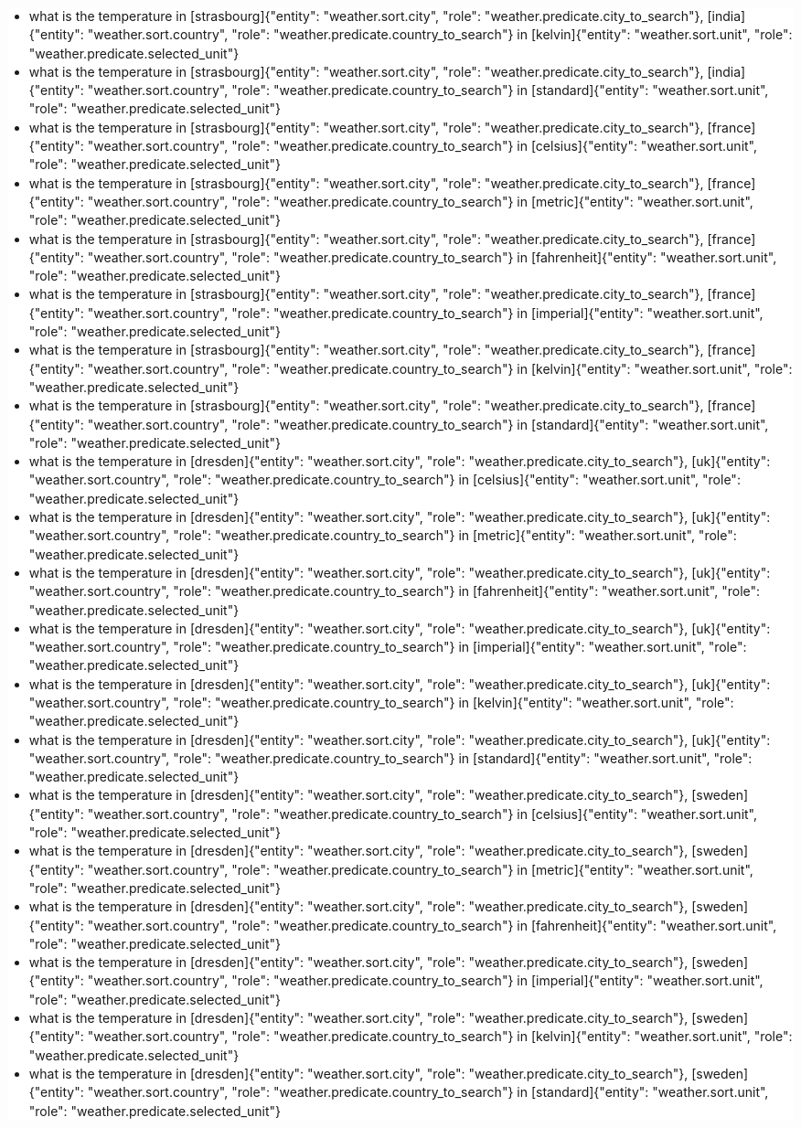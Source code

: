 - what is the temperature in [strasbourg]{"entity": "weather.sort.city", "role": "weather.predicate.city_to_search"}, [india]{"entity": "weather.sort.country", "role": "weather.predicate.country_to_search"} in [kelvin]{"entity": "weather.sort.unit", "role": "weather.predicate.selected_unit"}
- what is the temperature in [strasbourg]{"entity": "weather.sort.city", "role": "weather.predicate.city_to_search"}, [india]{"entity": "weather.sort.country", "role": "weather.predicate.country_to_search"} in [standard]{"entity": "weather.sort.unit", "role": "weather.predicate.selected_unit"}
- what is the temperature in [strasbourg]{"entity": "weather.sort.city", "role": "weather.predicate.city_to_search"}, [france]{"entity": "weather.sort.country", "role": "weather.predicate.country_to_search"} in [celsius]{"entity": "weather.sort.unit", "role": "weather.predicate.selected_unit"}
- what is the temperature in [strasbourg]{"entity": "weather.sort.city", "role": "weather.predicate.city_to_search"}, [france]{"entity": "weather.sort.country", "role": "weather.predicate.country_to_search"} in [metric]{"entity": "weather.sort.unit", "role": "weather.predicate.selected_unit"}
- what is the temperature in [strasbourg]{"entity": "weather.sort.city", "role": "weather.predicate.city_to_search"}, [france]{"entity": "weather.sort.country", "role": "weather.predicate.country_to_search"} in [fahrenheit]{"entity": "weather.sort.unit", "role": "weather.predicate.selected_unit"}
- what is the temperature in [strasbourg]{"entity": "weather.sort.city", "role": "weather.predicate.city_to_search"}, [france]{"entity": "weather.sort.country", "role": "weather.predicate.country_to_search"} in [imperial]{"entity": "weather.sort.unit", "role": "weather.predicate.selected_unit"}
- what is the temperature in [strasbourg]{"entity": "weather.sort.city", "role": "weather.predicate.city_to_search"}, [france]{"entity": "weather.sort.country", "role": "weather.predicate.country_to_search"} in [kelvin]{"entity": "weather.sort.unit", "role": "weather.predicate.selected_unit"}
- what is the temperature in [strasbourg]{"entity": "weather.sort.city", "role": "weather.predicate.city_to_search"}, [france]{"entity": "weather.sort.country", "role": "weather.predicate.country_to_search"} in [standard]{"entity": "weather.sort.unit", "role": "weather.predicate.selected_unit"}
- what is the temperature in [dresden]{"entity": "weather.sort.city", "role": "weather.predicate.city_to_search"}, [uk]{"entity": "weather.sort.country", "role": "weather.predicate.country_to_search"} in [celsius]{"entity": "weather.sort.unit", "role": "weather.predicate.selected_unit"}
- what is the temperature in [dresden]{"entity": "weather.sort.city", "role": "weather.predicate.city_to_search"}, [uk]{"entity": "weather.sort.country", "role": "weather.predicate.country_to_search"} in [metric]{"entity": "weather.sort.unit", "role": "weather.predicate.selected_unit"}
- what is the temperature in [dresden]{"entity": "weather.sort.city", "role": "weather.predicate.city_to_search"}, [uk]{"entity": "weather.sort.country", "role": "weather.predicate.country_to_search"} in [fahrenheit]{"entity": "weather.sort.unit", "role": "weather.predicate.selected_unit"}
- what is the temperature in [dresden]{"entity": "weather.sort.city", "role": "weather.predicate.city_to_search"}, [uk]{"entity": "weather.sort.country", "role": "weather.predicate.country_to_search"} in [imperial]{"entity": "weather.sort.unit", "role": "weather.predicate.selected_unit"}
- what is the temperature in [dresden]{"entity": "weather.sort.city", "role": "weather.predicate.city_to_search"}, [uk]{"entity": "weather.sort.country", "role": "weather.predicate.country_to_search"} in [kelvin]{"entity": "weather.sort.unit", "role": "weather.predicate.selected_unit"}
- what is the temperature in [dresden]{"entity": "weather.sort.city", "role": "weather.predicate.city_to_search"}, [uk]{"entity": "weather.sort.country", "role": "weather.predicate.country_to_search"} in [standard]{"entity": "weather.sort.unit", "role": "weather.predicate.selected_unit"}
- what is the temperature in [dresden]{"entity": "weather.sort.city", "role": "weather.predicate.city_to_search"}, [sweden]{"entity": "weather.sort.country", "role": "weather.predicate.country_to_search"} in [celsius]{"entity": "weather.sort.unit", "role": "weather.predicate.selected_unit"}
- what is the temperature in [dresden]{"entity": "weather.sort.city", "role": "weather.predicate.city_to_search"}, [sweden]{"entity": "weather.sort.country", "role": "weather.predicate.country_to_search"} in [metric]{"entity": "weather.sort.unit", "role": "weather.predicate.selected_unit"}
- what is the temperature in [dresden]{"entity": "weather.sort.city", "role": "weather.predicate.city_to_search"}, [sweden]{"entity": "weather.sort.country", "role": "weather.predicate.country_to_search"} in [fahrenheit]{"entity": "weather.sort.unit", "role": "weather.predicate.selected_unit"}
- what is the temperature in [dresden]{"entity": "weather.sort.city", "role": "weather.predicate.city_to_search"}, [sweden]{"entity": "weather.sort.country", "role": "weather.predicate.country_to_search"} in [imperial]{"entity": "weather.sort.unit", "role": "weather.predicate.selected_unit"}
- what is the temperature in [dresden]{"entity": "weather.sort.city", "role": "weather.predicate.city_to_search"}, [sweden]{"entity": "weather.sort.country", "role": "weather.predicate.country_to_search"} in [kelvin]{"entity": "weather.sort.unit", "role": "weather.predicate.selected_unit"}
- what is the temperature in [dresden]{"entity": "weather.sort.city", "role": "weather.predicate.city_to_search"}, [sweden]{"entity": "weather.sort.country", "role": "weather.predicate.country_to_search"} in [standard]{"entity": "weather.sort.unit", "role": "weather.predicate.selected_unit"}